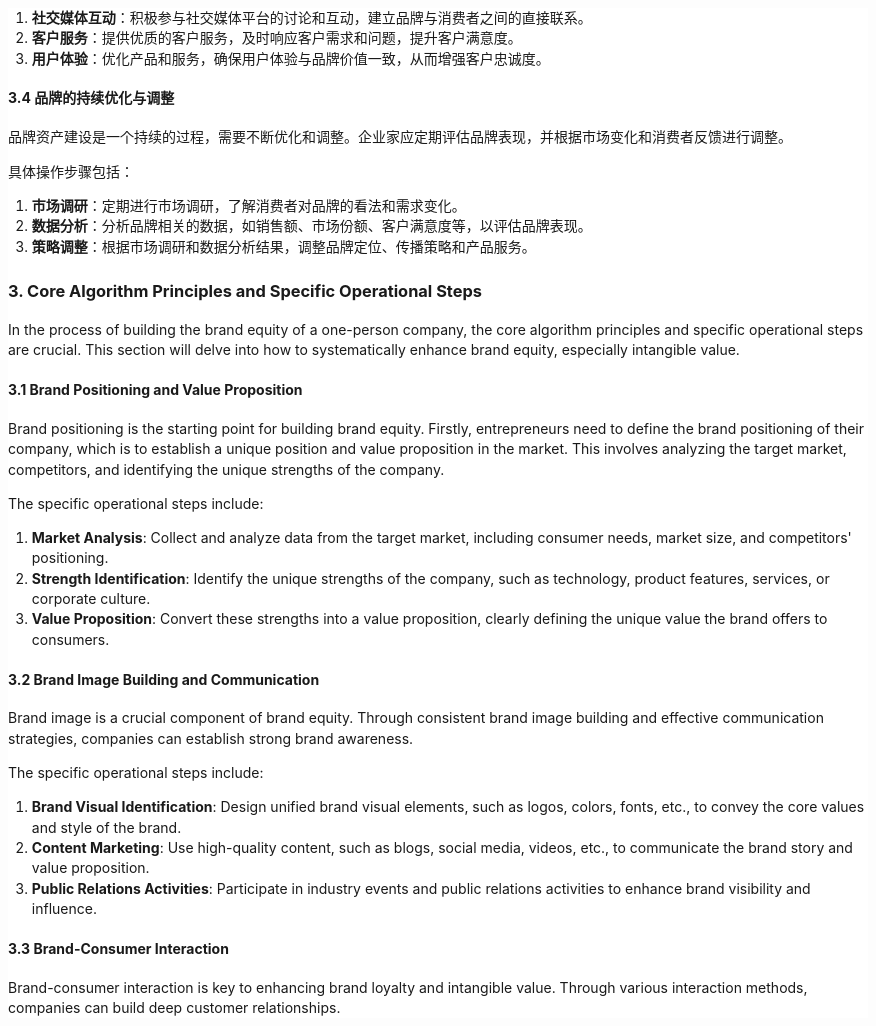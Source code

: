 1. **社交媒体互动**：积极参与社交媒体平台的讨论和互动，建立品牌与消费者之间的直接联系。
2. **客户服务**：提供优质的客户服务，及时响应客户需求和问题，提升客户满意度。
3. **用户体验**：优化产品和服务，确保用户体验与品牌价值一致，从而增强客户忠诚度。

#### 3.4 品牌的持续优化与调整

品牌资产建设是一个持续的过程，需要不断优化和调整。企业家应定期评估品牌表现，并根据市场变化和消费者反馈进行调整。

具体操作步骤包括：

1. **市场调研**：定期进行市场调研，了解消费者对品牌的看法和需求变化。
2. **数据分析**：分析品牌相关的数据，如销售额、市场份额、客户满意度等，以评估品牌表现。
3. **策略调整**：根据市场调研和数据分析结果，调整品牌定位、传播策略和产品服务。

### 3. Core Algorithm Principles and Specific Operational Steps

In the process of building the brand equity of a one-person company, the core algorithm principles and specific operational steps are crucial. This section will delve into how to systematically enhance brand equity, especially intangible value.

#### 3.1 Brand Positioning and Value Proposition

Brand positioning is the starting point for building brand equity. Firstly, entrepreneurs need to define the brand positioning of their company, which is to establish a unique position and value proposition in the market. This involves analyzing the target market, competitors, and identifying the unique strengths of the company.

The specific operational steps include:

1. **Market Analysis**: Collect and analyze data from the target market, including consumer needs, market size, and competitors' positioning.
2. **Strength Identification**: Identify the unique strengths of the company, such as technology, product features, services, or corporate culture.
3. **Value Proposition**: Convert these strengths into a value proposition, clearly defining the unique value the brand offers to consumers.

#### 3.2 Brand Image Building and Communication

Brand image is a crucial component of brand equity. Through consistent brand image building and effective communication strategies, companies can establish strong brand awareness.

The specific operational steps include:

1. **Brand Visual Identification**: Design unified brand visual elements, such as logos, colors, fonts, etc., to convey the core values and style of the brand.
2. **Content Marketing**: Use high-quality content, such as blogs, social media, videos, etc., to communicate the brand story and value proposition.
3. **Public Relations Activities**: Participate in industry events and public relations activities to enhance brand visibility and influence.

#### 3.3 Brand-Consumer Interaction

Brand-consumer interaction is key to enhancing brand loyalty and intangible value. Through various interaction methods, companies can build deep customer relationships.

